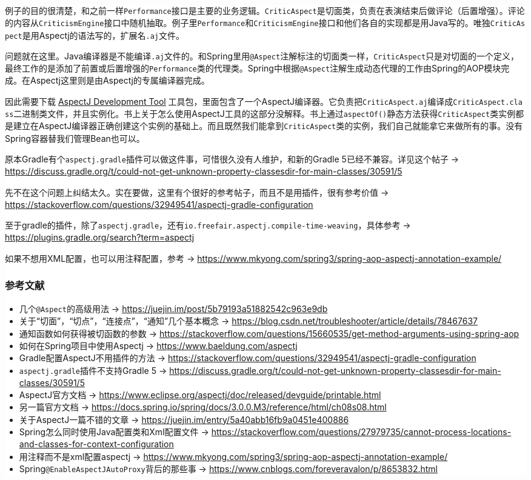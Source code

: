 例子的目的很清楚，和之前一样`Performance`接口是主要的业务逻辑。`CriticAspect`是切面类，负责在表演结束后做评论（后置增强）。评论的内容从`CriticismEngine`接口中随机抽取。例子里`Performance`和`CriticismEngine`接口和他们各自的实现都是用Java写的。唯独`CriticAspect`是用Aspectj的语法写的，扩展名`.aj`文件。

问题就在这里。Java编译器是不能编译`.aj`文件的。和Spring里用`@Aspect`注解标注的切面类一样，`CriticAspect`只是对切面的一个定义，最终工作的是添加了前置或后置增强的`Performance`类的代理类。Spring中根据`@Aspect`注解生成动态代理的工作由Spring的AOP模块完成。在Aspectj这里则是由Aspectj的专属编译器完成。

因此需要下载 [AspectJ Development Tool](https://www.eclipse.org/aspectj/downloads.php#ides) 工具包，里面包含了一个AspectJ编译器。它负责把`CriticAspect.aj`编译成`CriticAspect.class`二进制类文件，并且实例化。书上关于怎么使用AspectJ工具的这部分没解释。书上通过`aspectOf()`静态方法获得`CriticAspect`类实例都是建立在AspectJ编译器正确创建这个实例的基础上。而且既然我们能拿到`CriticAspect`类的实例，我们自己就能拿它来做所有的事。没有Spring容器替我们管理Bean也可以。

原本Gradle有个`aspectj.gradle`插件可以做这件事，可惜很久没有人维护，和新的Gradle 5已经不兼容。详见这个帖子 -> <https://discuss.gradle.org/t/could-not-get-unknown-property-classesdir-for-main-classes/30591/5>

先不在这个问题上纠结太久。实在要做，这里有个很好的参考帖子，而且不是用插件，很有参考价值 -> <https://stackoverflow.com/questions/32949541/aspectj-gradle-configuration>

至于gradle的插件，除了`aspectj.gradle`，还有`io.freefair.aspectj.compile-time-weaving`，具体参考 -> <https://plugins.gradle.org/search?term=aspectj>

如果不想用XML配置，也可以用注释配置，参考 -> <https://www.mkyong.com/spring3/spring-aop-aspectj-annotation-example/>

### 参考文献
* 几个`@Aspect`的高级用法 -> <https://juejin.im/post/5b79193a51882542c963e9db>
* 关于“切面”，“切点”，“连接点”，“通知”几个基本概念 -> <https://blog.csdn.net/troubleshooter/article/details/78467637>
* 通知函数如何获得被切函数的参数 -> <https://stackoverflow.com/questions/15660535/get-method-arguments-using-spring-aop>
* 如何在Spring项目中使用Aspectj -> <https://www.baeldung.com/aspectj>
* Gradle配置AspectJ不用插件的方法 -> <https://stackoverflow.com/questions/32949541/aspectj-gradle-configuration>
* `aspectj.gradle`插件不支持Gradle 5 -> <https://discuss.gradle.org/t/could-not-get-unknown-property-classesdir-for-main-classes/30591/5>
* AspectJ官方文档 -> <https://www.eclipse.org/aspectj/doc/released/devguide/printable.html>
* 另一篇官方文档 -> <https://docs.spring.io/spring/docs/3.0.0.M3/reference/html/ch08s08.html>
* 关于AspectJ一篇不错的文章 -> <https://juejin.im/entry/5a40abb16fb9a0451e400886>
* Spring怎么同时使用Java配置类和Xml配置文件 -> <https://stackoverflow.com/questions/27979735/cannot-process-locations-and-classes-for-context-configuration>
* 用注释而不是xml配置aspectj -> <https://www.mkyong.com/spring3/spring-aop-aspectj-annotation-example/>
* Spring`@EnableAspectJAutoProxy`背后的那些事 -> <https://www.cnblogs.com/foreveravalon/p/8653832.html>
